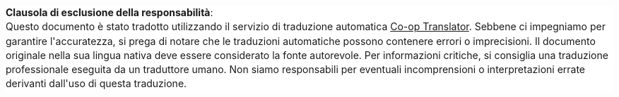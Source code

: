 **Clausola di esclusione della responsabilità**:  
Questo documento è stato tradotto utilizzando il servizio di traduzione automatica [Co-op Translator](https://github.com/Azure/co-op-translator). Sebbene ci impegniamo per garantire l'accuratezza, si prega di notare che le traduzioni automatiche possono contenere errori o imprecisioni. Il documento originale nella sua lingua nativa deve essere considerato la fonte autorevole. Per informazioni critiche, si consiglia una traduzione professionale eseguita da un traduttore umano. Non siamo responsabili per eventuali incomprensioni o interpretazioni errate derivanti dall'uso di questa traduzione.